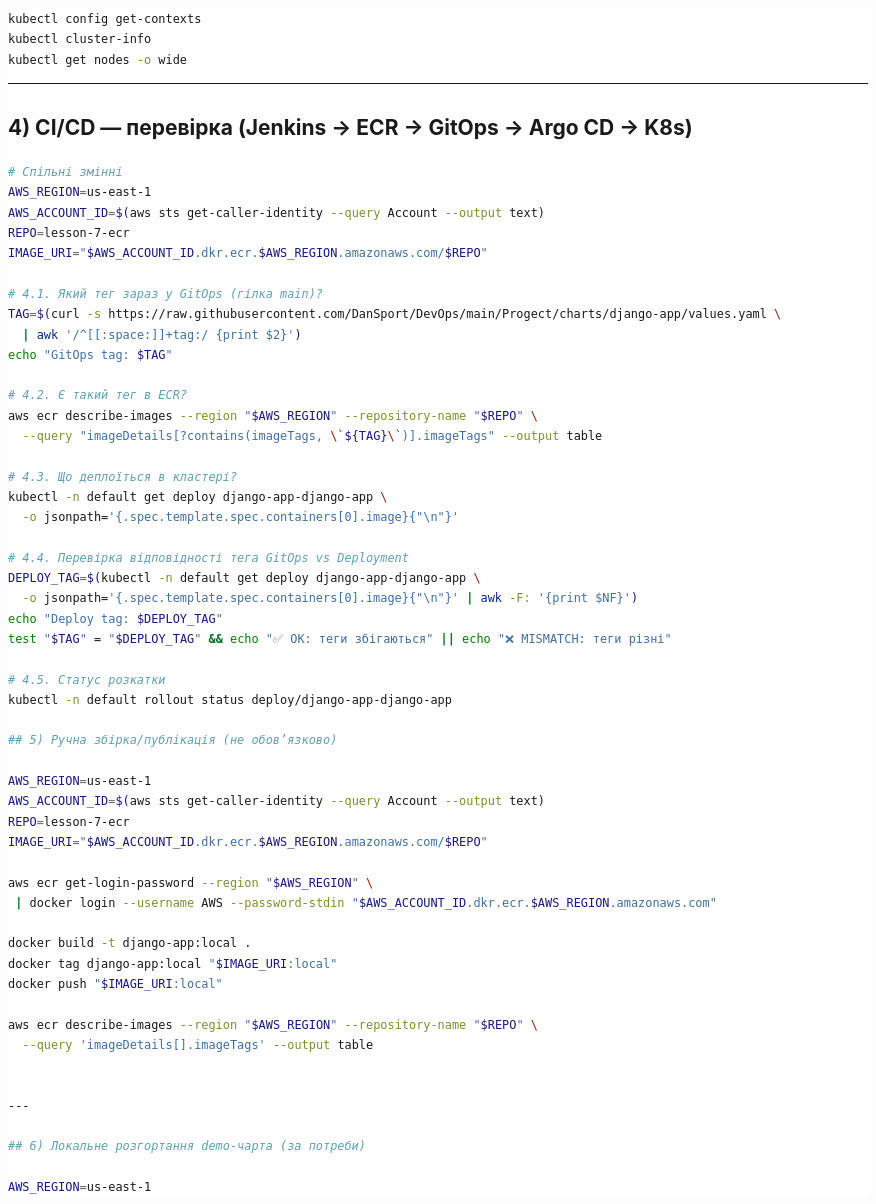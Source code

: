 ```bash
kubectl config get-contexts
kubectl cluster-info
kubectl get nodes -o wide
```

---

## 4) CI/CD — перевірка (Jenkins → ECR → GitOps → Argo CD → K8s)

```bash
# Спільні змінні
AWS_REGION=us-east-1
AWS_ACCOUNT_ID=$(aws sts get-caller-identity --query Account --output text)
REPO=lesson-7-ecr
IMAGE_URI="$AWS_ACCOUNT_ID.dkr.ecr.$AWS_REGION.amazonaws.com/$REPO"

# 4.1. Який тег зараз у GitOps (гілка main)?
TAG=$(curl -s https://raw.githubusercontent.com/DanSport/DevOps/main/Progect/charts/django-app/values.yaml \
  | awk '/^[[:space:]]+tag:/ {print $2}')
echo "GitOps tag: $TAG"

# 4.2. Є такий тег в ECR?
aws ecr describe-images --region "$AWS_REGION" --repository-name "$REPO" \
  --query "imageDetails[?contains(imageTags, \`${TAG}\`)].imageTags" --output table

# 4.3. Що деплоїться в кластері?
kubectl -n default get deploy django-app-django-app \
  -o jsonpath='{.spec.template.spec.containers[0].image}{"\n"}'

# 4.4. Перевірка відповідності тега GitOps vs Deployment
DEPLOY_TAG=$(kubectl -n default get deploy django-app-django-app \
  -o jsonpath='{.spec.template.spec.containers[0].image}{"\n"}' | awk -F: '{print $NF}')
echo "Deploy tag: $DEPLOY_TAG"
test "$TAG" = "$DEPLOY_TAG" && echo "✅ OK: теги збігаються" || echo "❌ MISMATCH: теги різні"

# 4.5. Статус розкатки
kubectl -n default rollout status deploy/django-app-django-app

## 5) Ручна збірка/публікація (не обов’язково)

AWS_REGION=us-east-1
AWS_ACCOUNT_ID=$(aws sts get-caller-identity --query Account --output text)
REPO=lesson-7-ecr
IMAGE_URI="$AWS_ACCOUNT_ID.dkr.ecr.$AWS_REGION.amazonaws.com/$REPO"

aws ecr get-login-password --region "$AWS_REGION" \
 | docker login --username AWS --password-stdin "$AWS_ACCOUNT_ID.dkr.ecr.$AWS_REGION.amazonaws.com"

docker build -t django-app:local .
docker tag django-app:local "$IMAGE_URI:local"
docker push "$IMAGE_URI:local"

aws ecr describe-images --region "$AWS_REGION" --repository-name "$REPO" \
  --query 'imageDetails[].imageTags' --output table


---

## 6) Локальне розгортання demo-чарта (за потреби)

AWS_REGION=us-east-1
```